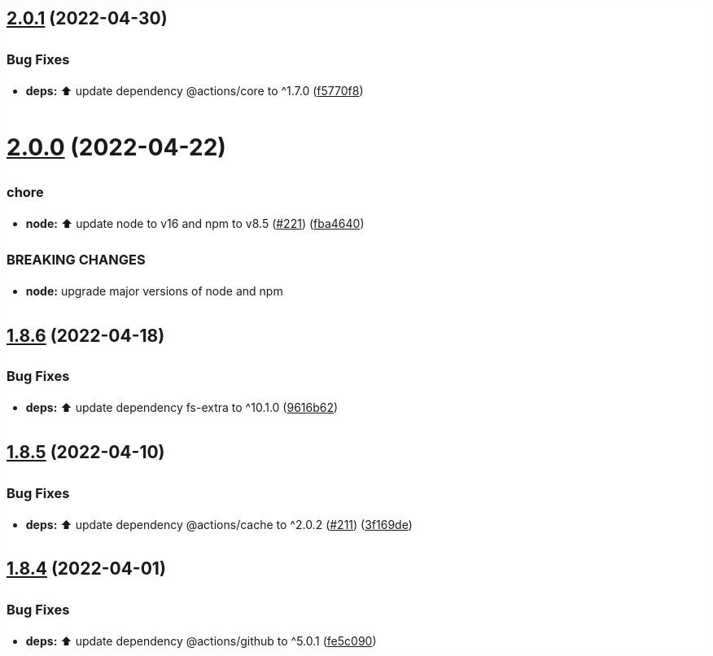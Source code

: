 ## [2.0.1](https://github.com/ng-easy/npm-setup/compare/v2.0.0...v2.0.1) (2022-04-30)


### Bug Fixes

* **deps:** :arrow_up: update dependency @actions/core to ^1.7.0 ([f5770f8](https://github.com/ng-easy/npm-setup/commit/f5770f8ff41c727a9cc0aa38427974f2e23230e3))

# [2.0.0](https://github.com/ng-easy/npm-setup/compare/v1.8.6...v2.0.0) (2022-04-22)


### chore

* **node:** :arrow_up: update node to v16 and npm to v8.5 ([#221](https://github.com/ng-easy/npm-setup/issues/221)) ([fba4640](https://github.com/ng-easy/npm-setup/commit/fba464037b258d20e5924c9f6fa50b708dee8ef4))


### BREAKING CHANGES

* **node:** upgrade major versions of node and npm

## [1.8.6](https://github.com/ng-easy/npm-setup/compare/v1.8.5...v1.8.6) (2022-04-18)


### Bug Fixes

* **deps:** :arrow_up: update dependency fs-extra to ^10.1.0 ([9616b62](https://github.com/ng-easy/npm-setup/commit/9616b6260103cae50bbffa9d4645a2c79a8843f0))

## [1.8.5](https://github.com/ng-easy/npm-setup/compare/v1.8.4...v1.8.5) (2022-04-10)


### Bug Fixes

* **deps:** :arrow_up: update dependency @actions/cache to ^2.0.2 ([#211](https://github.com/ng-easy/npm-setup/issues/211)) ([3f169de](https://github.com/ng-easy/npm-setup/commit/3f169de11754e174927a66b0b3e4fa7b89583363))

## [1.8.4](https://github.com/ng-easy/npm-setup/compare/v1.8.3...v1.8.4) (2022-04-01)


### Bug Fixes

* **deps:** :arrow_up: update dependency @actions/github to ^5.0.1 ([fe5c090](https://github.com/ng-easy/npm-setup/commit/fe5c090780e6feb1b089274f920bb49d29c11812))
